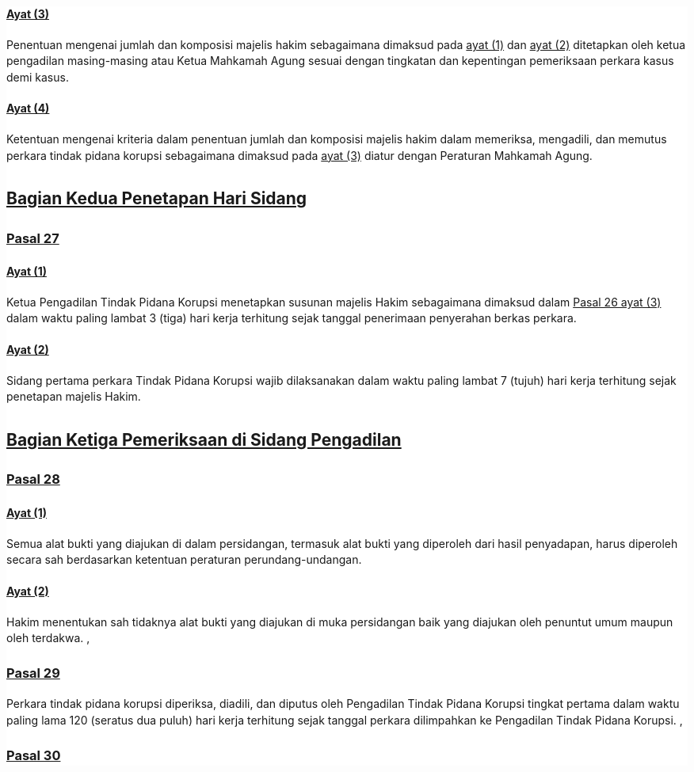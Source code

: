 #### [Ayat (3)](http://example.org/legal/peraturan/uu/2009/46/pasal/0026/versi/20091029/ayat/0003)
Penentuan mengenai jumlah dan komposisi majelis hakim sebagaimana dimaksud pada [ayat (1)](http://example.org/legal/peraturan/uu/2009/46/pasal/0026/versi/20091029/ayat/0001) dan [ayat (2)](http://example.org/legal/peraturan/uu/2009/46/pasal/0026/versi/20091029/ayat/0002) ditetapkan oleh ketua pengadilan masing-masing atau Ketua Mahkamah Agung sesuai dengan tingkatan dan kepentingan pemeriksaan perkara kasus demi kasus.

#### [Ayat (4)](http://example.org/legal/peraturan/uu/2009/46/pasal/0026/versi/20091029/ayat/0004)
Ketentuan mengenai kriteria dalam penentuan jumlah dan komposisi majelis hakim dalam memeriksa, mengadili, dan memutus perkara tindak pidana korupsi sebagaimana dimaksud pada [ayat (3)](http://example.org/legal/peraturan/uu/2009/46/pasal/0026/versi/20091029/ayat/0003) diatur dengan Peraturan Mahkamah Agung.



## [Bagian Kedua Penetapan Hari Sidang](http://example.org/legal/peraturan/uu/2009/46/bab/0006/bagian/0002)

### [Pasal 27](http://example.org/legal/peraturan/uu/2009/46/pasal/0027)

#### [Ayat (1)](http://example.org/legal/peraturan/uu/2009/46/pasal/0027/versi/20091029/ayat/0001)
Ketua Pengadilan Tindak Pidana Korupsi menetapkan susunan majelis Hakim sebagaimana dimaksud dalam [Pasal 26 ayat (3)](http://example.org/legal/peraturan/uu/2009/46/pasal/0027/versi/20091029/ayat/0003) dalam waktu paling lambat 3 (tiga) hari kerja terhitung sejak tanggal penerimaan penyerahan berkas perkara.

#### [Ayat (2)](http://example.org/legal/peraturan/uu/2009/46/pasal/0027/versi/20091029/ayat/0002)
Sidang pertama perkara Tindak Pidana Korupsi wajib dilaksanakan dalam waktu paling lambat 7 (tujuh) hari kerja terhitung sejak penetapan majelis Hakim.



## [Bagian Ketiga Pemeriksaan di Sidang Pengadilan](http://example.org/legal/peraturan/uu/2009/46/bab/0006/bagian/0003)

### [Pasal 28](http://example.org/legal/peraturan/uu/2009/46/pasal/0028)

#### [Ayat (1)](http://example.org/legal/peraturan/uu/2009/46/pasal/0028/versi/20091029/ayat/0001)
Semua alat bukti yang diajukan di dalam persidangan, termasuk alat bukti yang diperoleh dari hasil penyadapan, harus diperoleh secara sah berdasarkan ketentuan peraturan perundang-undangan.

#### [Ayat (2)](http://example.org/legal/peraturan/uu/2009/46/pasal/0028/versi/20091029/ayat/0002)
Hakim menentukan sah tidaknya alat bukti yang diajukan di muka persidangan baik yang diajukan oleh penuntut umum maupun oleh terdakwa.
,
### [Pasal 29](http://example.org/legal/peraturan/uu/2009/46/pasal/0029)
Perkara tindak pidana korupsi diperiksa, diadili, dan diputus oleh Pengadilan Tindak Pidana Korupsi tingkat pertama dalam waktu paling lama 120 (seratus dua puluh) hari kerja terhitung sejak tanggal perkara dilimpahkan ke Pengadilan Tindak Pidana Korupsi.
,
### [Pasal 30](http://example.org/legal/peraturan/uu/2009/46/pasal/0030)